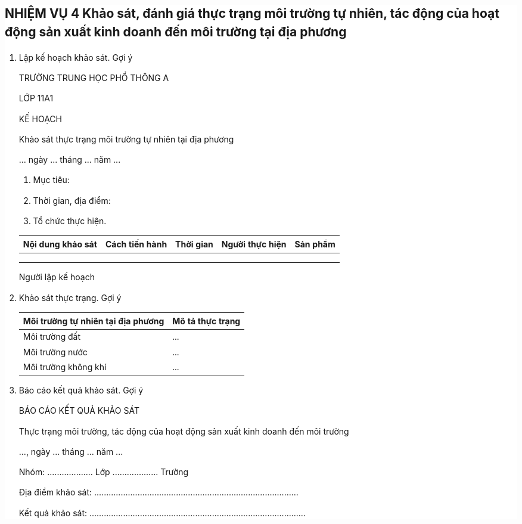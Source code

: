 ## NHIỆM VỤ 4 Khảo sát, đánh giá thực trạng môi trường tự nhiên, tác động của hoạt động sản xuất kinh doanh đến môi trường tại địa phương
1. Lập kế hoạch khảo sát.
  Gợi ý
  
    TRƯỜNG TRUNG HỌC PHỔ THÔNG A
    
    LỚP 11A1
    
    KẾ HOẠCH
    
    Khảo sát thực trạng môi trường tự nhiên tại địa phương
    
    ... ngày ... tháng ... năm ...
    
    1. Mục tiêu:
    
    2. Thời gian, địa điểm:
    
    3. Tổ chức thực hiện.
    
    | Nội dung khảo sát | Cách tiến hành | Thời gian | Người thực hiện | Sản phẩm |
    | :--- | :--- | :--- | :--- | :--- |
    |   |   |   |   |   |
    |   |   |   |   |   |
    |   |   |   |   |   |
    
    Người lập kế hoạch
2. Khảo sát thực trạng.
  Gợi ý
  
    | Môi trường tự nhiên tại địa phương | Mô tả thực trạng |
    | :--- | :--- |
    | Môi trường đất | ... |
    | Môi trường nước | ... |
    | Môi trường không khí | ... |
   
4. Báo cáo kết quả khảo sát.
  Gợi ý
  
    BÁO CÁO KẾT QUẢ KHẢO SÁT
    
    Thực trạng môi trường, tác động của hoạt động sản xuất kinh doanh đến môi trường
    
    ..., ngày ... tháng ... năm ...
    
    Nhóm: ................... Lớp ................... Trường
    
    Địa điểm khảo sát: .....................................................................................
    
    Kết quả khảo sát: ..........................................................................................
    